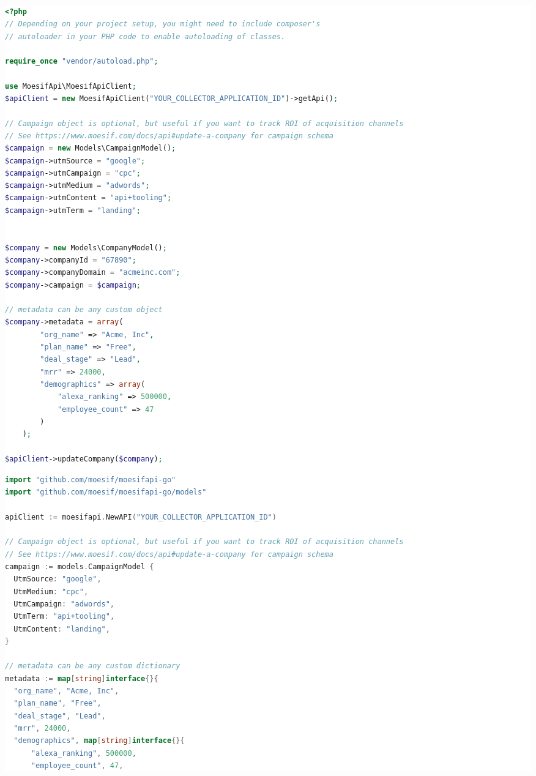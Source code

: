 ```php
<?php
// Depending on your project setup, you might need to include composer's
// autoloader in your PHP code to enable autoloading of classes.

require_once "vendor/autoload.php";

use MoesifApi\MoesifApiClient;
$apiClient = new MoesifApiClient("YOUR_COLLECTOR_APPLICATION_ID")->getApi();

// Campaign object is optional, but useful if you want to track ROI of acquisition channels
// See https://www.moesif.com/docs/api#update-a-company for campaign schema
$campaign = new Models\CampaignModel();
$campaign->utmSource = "google";
$campaign->utmCampaign = "cpc";
$campaign->utmMedium = "adwords";
$campaign->utmContent = "api+tooling";
$campaign->utmTerm = "landing";


$company = new Models\CompanyModel();
$company->companyId = "67890";
$company->companyDomain = "acmeinc.com";
$company->campaign = $campaign;

// metadata can be any custom object
$company->metadata = array(
        "org_name" => "Acme, Inc",
        "plan_name" => "Free",
        "deal_stage" => "Lead",
        "mrr" => 24000,
        "demographics" => array(
            "alexa_ranking" => 500000,
            "employee_count" => 47
        )
    );

$apiClient->updateCompany($company);
```

```go
import "github.com/moesif/moesifapi-go"
import "github.com/moesif/moesifapi-go/models"

apiClient := moesifapi.NewAPI("YOUR_COLLECTOR_APPLICATION_ID")

// Campaign object is optional, but useful if you want to track ROI of acquisition channels
// See https://www.moesif.com/docs/api#update-a-company for campaign schema
campaign := models.CampaignModel {
  UtmSource: "google",
  UtmMedium: "cpc", 
  UtmCampaign: "adwords",
  UtmTerm: "api+tooling",
  UtmContent: "landing",
}
  
// metadata can be any custom dictionary
metadata := map[string]interface{}{
  "org_name", "Acme, Inc",
  "plan_name", "Free",
  "deal_stage", "Lead",
  "mrr", 24000,
  "demographics", map[string]interface{}{
      "alexa_ranking", 500000,
      "employee_count", 47,
```